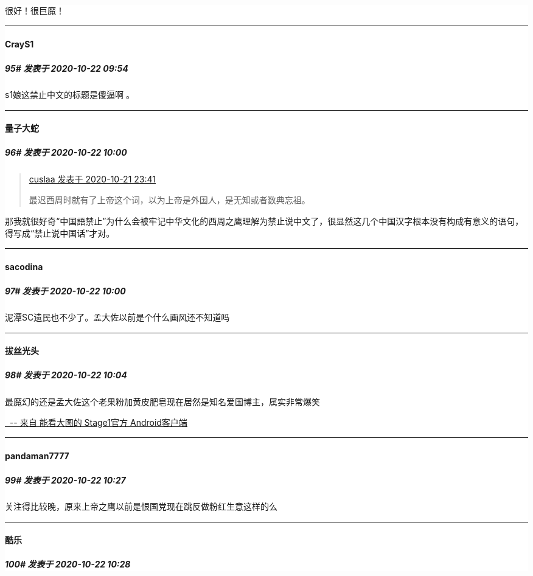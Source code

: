 很好！很巨魔！


-----

####  CrayS1  
##### 95#       发表于 2020-10-22 09:54


s1娘这禁止中文的标题是傻逼啊 。


-----

####  量子大蛇  
##### 96#       发表于 2020-10-22 10:00


<blockquote><a href="httphttps://bbs.saraba1st.com/2b/forum.php?mod=redirect&amp;goto=findpost&amp;pid=49121394&amp;ptid=1966326" target="_blank">cuslaa 发表于 2020-10-21 23:41</a>

最迟西周时就有了上帝这个词，以为上帝是外国人，是无知或者数典忘祖。</blockquote>
那我就很好奇“中国語禁止”为什么会被牢记中华文化的西周之鹰理解为禁止说中文了，很显然这几个中国汉字根本没有构成有意义的语句，得写成“禁止说中国话”才对。


-----

####  sacodina  
##### 97#       发表于 2020-10-22 10:00


泥潭SC遗民也不少了。孟大佐以前是个什么画风还不知道吗


-----

####  拔丝光头  
##### 98#       发表于 2020-10-22 10:04


最魔幻的还是孟大佐这个老果粉加黄皮肥皂现在居然是知名爱国博主，属实非常爆笑

[  -- 来自 能看大图的 Stage1官方 Android客户端](https://www.coolapk.com/apk/140634)


-----

####  pandaman7777  
##### 99#       发表于 2020-10-22 10:27


关注得比较晚，原来上帝之鹰以前是恨国党现在跳反做粉红生意这样的么


-----

####  酷乐  
##### 100#       发表于 2020-10-22 10:28

